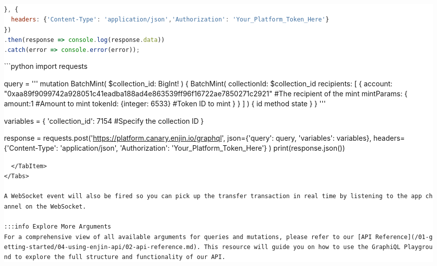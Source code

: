 ```javascript
}, {
  headers: {'Content-Type': 'application/json','Authorization': 'Your_Platform_Token_Here'}
})
.then(response => console.log(response.data))
.catch(error => console.error(error));
```
  </TabItem>
  <TabItem value="python" label="Python">
```python
import requests

query = '''
mutation BatchMint(
  $collection_id: BigInt!
) {
  BatchMint(
    collectionId: $collection_id
    recipients: [
      {
        account: "0xaa89f9099742a928051c41eadba188ad4e863539ff96f16722ae7850271c2921" #The recipient of the mint
        mintParams: {
          amount:1 #Amount to mint
          tokenId: {integer: 6533} #Token ID to mint
        }
      }
    ]
  ) {
    id
    method
    state
  }
}
'''

variables = {
  'collection_id': 7154 #Specify the collection ID
}

response = requests.post('https://platform.canary.enjin.io/graphql',
  json={'query': query, 'variables': variables},
  headers={'Content-Type': 'application/json', 'Authorization': 'Your_Platform_Token_Here'}
)
print(response.json())
```
  </TabItem>
</Tabs>

A WebSocket event will also be fired so you can pick up the transfer transaction in real time by listening to the app channel on the WebSocket.

:::info Explore More Arguments
For a comprehensive view of all available arguments for queries and mutations, please refer to our [API Reference](/01-getting-started/04-using-enjin-api/02-api-reference.md). This resource will guide you on how to use the GraphiQL Playground to explore the full structure and functionality of our API.
